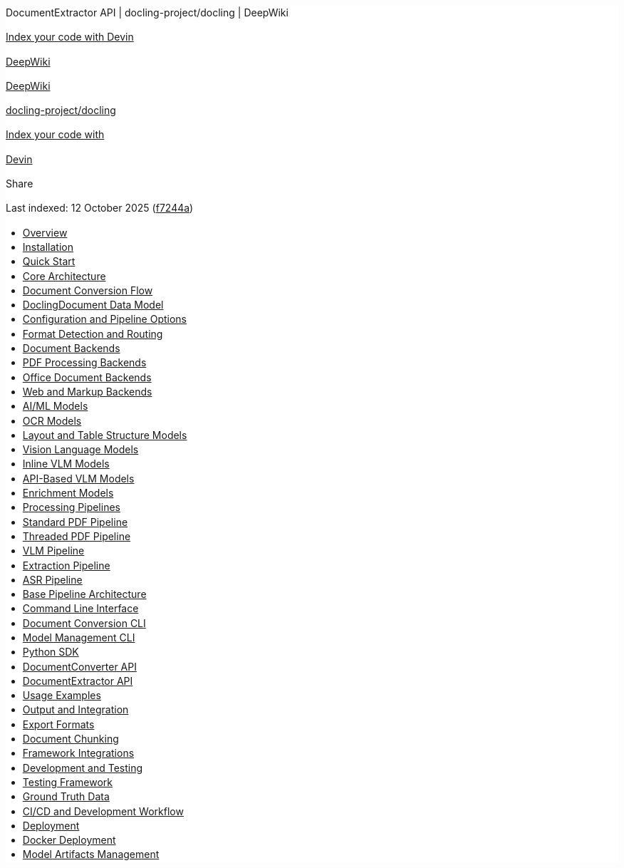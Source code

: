 DocumentExtractor API | docling-project/docling | DeepWiki

[Index your code with Devin](private-repo.md)

[DeepWiki](https://deepwiki.com)

[DeepWiki](.md)

[docling-project/docling](https://github.com/docling-project/docling "Open repository")

[Index your code with](private-repo.md)

[Devin](private-repo.md)

Share

Last indexed: 12 October 2025 ([f7244a](https://github.com/docling-project/docling/commits/f7244a43))

- [Overview](docling-project/docling/1-overview.md)
- [Installation](docling-project/docling/1.1-installation.md)
- [Quick Start](docling-project/docling/1.2-quick-start.md)
- [Core Architecture](docling-project/docling/2-core-architecture.md)
- [Document Conversion Flow](docling-project/docling/2.1-document-conversion-flow.md)
- [DoclingDocument Data Model](docling-project/docling/2.2-doclingdocument-data-model.md)
- [Configuration and Pipeline Options](docling-project/docling/2.3-configuration-and-pipeline-options.md)
- [Format Detection and Routing](docling-project/docling/2.4-format-detection-and-routing.md)
- [Document Backends](docling-project/docling/3-document-backends.md)
- [PDF Processing Backends](docling-project/docling/3.1-pdf-processing-backends.md)
- [Office Document Backends](docling-project/docling/3.2-office-document-backends.md)
- [Web and Markup Backends](docling-project/docling/3.3-web-and-markup-backends.md)
- [AI/ML Models](docling-project/docling/4-aiml-models.md)
- [OCR Models](docling-project/docling/4.1-ocr-models.md)
- [Layout and Table Structure Models](docling-project/docling/4.2-layout-and-table-structure-models.md)
- [Vision Language Models](docling-project/docling/4.3-vision-language-models.md)
- [Inline VLM Models](docling-project/docling/4.3.1-inline-vlm-models.md)
- [API-Based VLM Models](docling-project/docling/4.3.2-api-based-vlm-models.md)
- [Enrichment Models](docling-project/docling/4.4-enrichment-models.md)
- [Processing Pipelines](docling-project/docling/5-processing-pipelines.md)
- [Standard PDF Pipeline](docling-project/docling/5.1-standard-pdf-pipeline.md)
- [Threaded PDF Pipeline](docling-project/docling/5.2-threaded-pdf-pipeline.md)
- [VLM Pipeline](docling-project/docling/5.3-vlm-pipeline.md)
- [Extraction Pipeline](docling-project/docling/5.4-extraction-pipeline.md)
- [ASR Pipeline](docling-project/docling/5.5-asr-pipeline.md)
- [Base Pipeline Architecture](docling-project/docling/5.6-base-pipeline-architecture.md)
- [Command Line Interface](docling-project/docling/6-command-line-interface.md)
- [Document Conversion CLI](docling-project/docling/6.1-document-conversion-cli.md)
- [Model Management CLI](docling-project/docling/6.2-model-management-cli.md)
- [Python SDK](docling-project/docling/7-python-sdk.md)
- [DocumentConverter API](docling-project/docling/7.1-documentconverter-api.md)
- [DocumentExtractor API](docling-project/docling/7.2-documentextractor-api.md)
- [Usage Examples](docling-project/docling/7.3-usage-examples.md)
- [Output and Integration](docling-project/docling/8-output-and-integration.md)
- [Export Formats](docling-project/docling/8.1-export-formats.md)
- [Document Chunking](docling-project/docling/8.2-document-chunking.md)
- [Framework Integrations](docling-project/docling/8.3-framework-integrations.md)
- [Development and Testing](docling-project/docling/9-development-and-testing.md)
- [Testing Framework](docling-project/docling/9.1-testing-framework.md)
- [Ground Truth Data](docling-project/docling/9.2-ground-truth-data.md)
- [CI/CD and Development Workflow](docling-project/docling/9.3-cicd-and-development-workflow.md)
- [Deployment](docling-project/docling/10-deployment.md)
- [Docker Deployment](docling-project/docling/10.1-docker-deployment.md)
- [Model Artifacts Management](docling-project/docling/10.2-model-artifacts-management.md)

